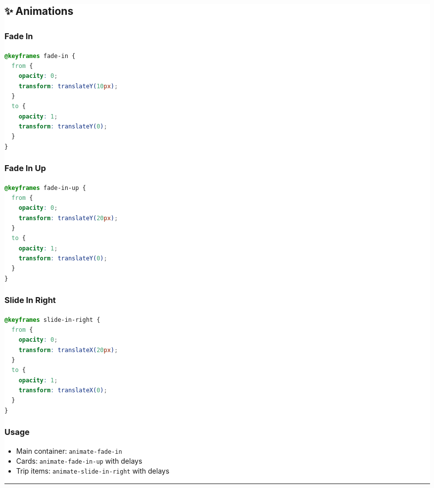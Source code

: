 
## ✨ Animations

### Fade In

```css
@keyframes fade-in {
  from {
    opacity: 0;
    transform: translateY(10px);
  }
  to {
    opacity: 1;
    transform: translateY(0);
  }
}
```

### Fade In Up

```css
@keyframes fade-in-up {
  from {
    opacity: 0;
    transform: translateY(20px);
  }
  to {
    opacity: 1;
    transform: translateY(0);
  }
}
```

### Slide In Right

```css
@keyframes slide-in-right {
  from {
    opacity: 0;
    transform: translateX(20px);
  }
  to {
    opacity: 1;
    transform: translateX(0);
  }
}
```

### Usage

- Main container: `animate-fade-in`
- Cards: `animate-fade-in-up` with delays
- Trip items: `animate-slide-in-right` with delays

---